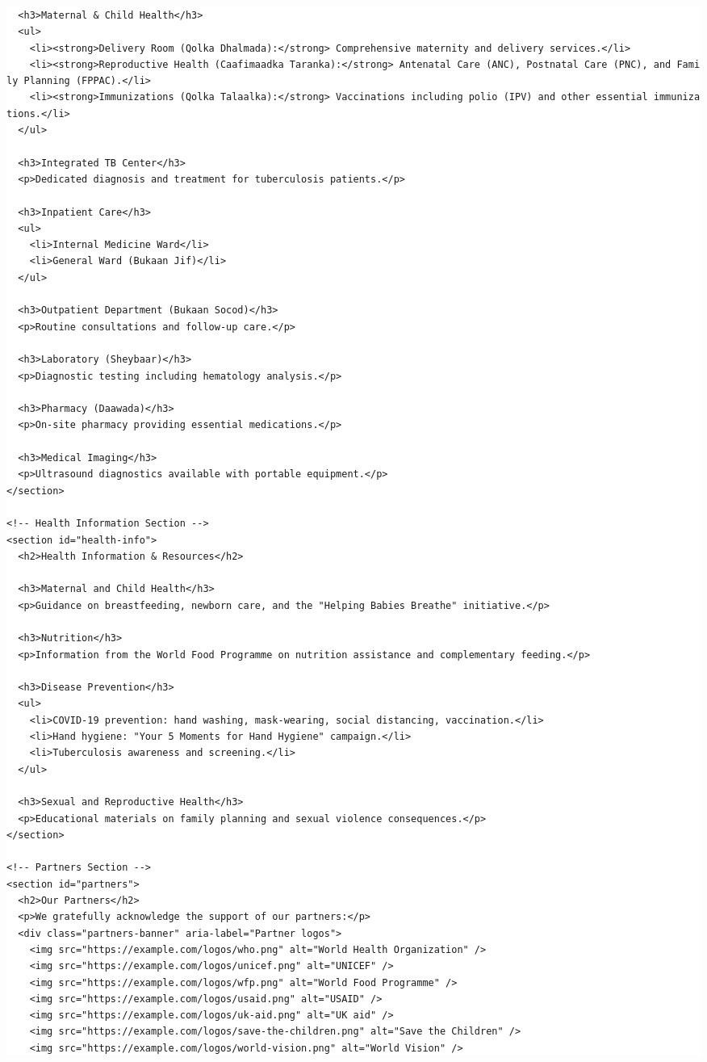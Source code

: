       <h3>Maternal & Child Health</h3>
      <ul>
        <li><strong>Delivery Room (Qolka Dhalmada):</strong> Comprehensive maternity and delivery services.</li>
        <li><strong>Reproductive Health (Caafimaadka Taranka):</strong> Antenatal Care (ANC), Postnatal Care (PNC), and Family Planning (FPPAC).</li>
        <li><strong>Immunizations (Qolka Talaalka):</strong> Vaccinations including polio (IPV) and other essential immunizations.</li>
      </ul>

      <h3>Integrated TB Center</h3>
      <p>Dedicated diagnosis and treatment for tuberculosis patients.</p>

      <h3>Inpatient Care</h3>
      <ul>
        <li>Internal Medicine Ward</li>
        <li>General Ward (Bukaan Jif)</li>
      </ul>

      <h3>Outpatient Department (Bukaan Socod)</h3>
      <p>Routine consultations and follow-up care.</p>

      <h3>Laboratory (Sheybaar)</h3>
      <p>Diagnostic testing including hematology analysis.</p>

      <h3>Pharmacy (Daawada)</h3>
      <p>On-site pharmacy providing essential medications.</p>

      <h3>Medical Imaging</h3>
      <p>Ultrasound diagnostics available with portable equipment.</p>
    </section>

    <!-- Health Information Section -->
    <section id="health-info">
      <h2>Health Information & Resources</h2>

      <h3>Maternal and Child Health</h3>
      <p>Guidance on breastfeeding, newborn care, and the "Helping Babies Breathe" initiative.</p>

      <h3>Nutrition</h3>
      <p>Information from the World Food Programme on nutrition assistance and complementary feeding.</p>

      <h3>Disease Prevention</h3>
      <ul>
        <li>COVID-19 prevention: hand washing, mask-wearing, social distancing, vaccination.</li>
        <li>Hand hygiene: "Your 5 Moments for Hand Hygiene" campaign.</li>
        <li>Tuberculosis awareness and screening.</li>
      </ul>

      <h3>Sexual and Reproductive Health</h3>
      <p>Educational materials on family planning and sexual violence consequences.</p>
    </section>

    <!-- Partners Section -->
    <section id="partners">
      <h2>Our Partners</h2>
      <p>We gratefully acknowledge the support of our partners:</p>
      <div class="partners-banner" aria-label="Partner logos">
        <img src="https://example.com/logos/who.png" alt="World Health Organization" />
        <img src="https://example.com/logos/unicef.png" alt="UNICEF" />
        <img src="https://example.com/logos/wfp.png" alt="World Food Programme" />
        <img src="https://example.com/logos/usaid.png" alt="USAID" />
        <img src="https://example.com/logos/uk-aid.png" alt="UK aid" />
        <img src="https://example.com/logos/save-the-children.png" alt="Save the Children" />
        <img src="https://example.com/logos/world-vision.png" alt="World Vision" />